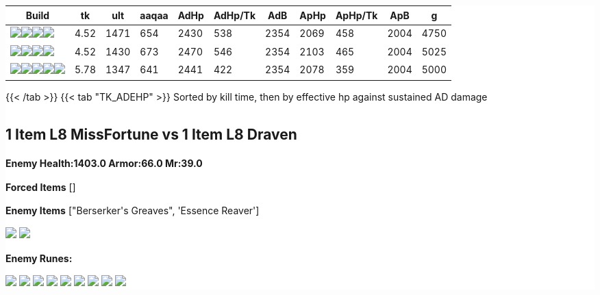 



 Build |tk|ult|aaqaa|AdHp|AdHp/Tk|AdB|ApHp|ApHp/Tk|ApB|g
-|-|-|-|-|-|-|-|-|-|-
![](/item/6691.png)![](/item/1001.png)![](/item/1053.png)![](/item/1055.png)|4.52|1471|654|2430|538|2354|2069|458|2004|4750
![](/item/3074.png)![](/item/1001.png)![](/item/1055.png)![](/item/1037.png)|4.52|1430|673|2470|546|2354|2103|465|2004|5025
![](/item/6696.png)![](/item/1001.png)![](/item/1053.png)![](/item/1055.png)![](/item/1036.png)|5.78|1347|641|2441|422|2354|2078|359|2004|5000
{{< /tab >}}
{{< tab "TK_ADEHP" >}}
Sorted by kill time, then by effective hp against sustained AD damage
## 1 Item L8 MissFortune vs 1 Item L8 Draven

**Enemy Health:1403.0 Armor:66.0 Mr:39.0**


**Forced Items** []








**Enemy Items** ["Berserker's Greaves", 'Essence Reaver']





![](/item/3006.png)
![](/item/3508.png)



**Enemy Runes:**





![](/Styles/Precision/LethalTempo/LethalTempo.png)
![](/Styles/Precision/Triumph.png)
![](/Styles/Precision/LegendBloodline/LegendBloodline.png)
![](/Styles/Sorcery/LastStand/LastStand.png)
![](/Styles/Domination/EyeballCollection/EyeballCollection.png)
![](/Styles/Domination/TreasureHunter/TreasureHunter.png)
![](/StatMods/StatModsAttackSpeedIcon.png)
![](/StatMods/StatModsAdaptiveForceIcon.png)
![](/StatMods/StatModsArmorIcon.png)


